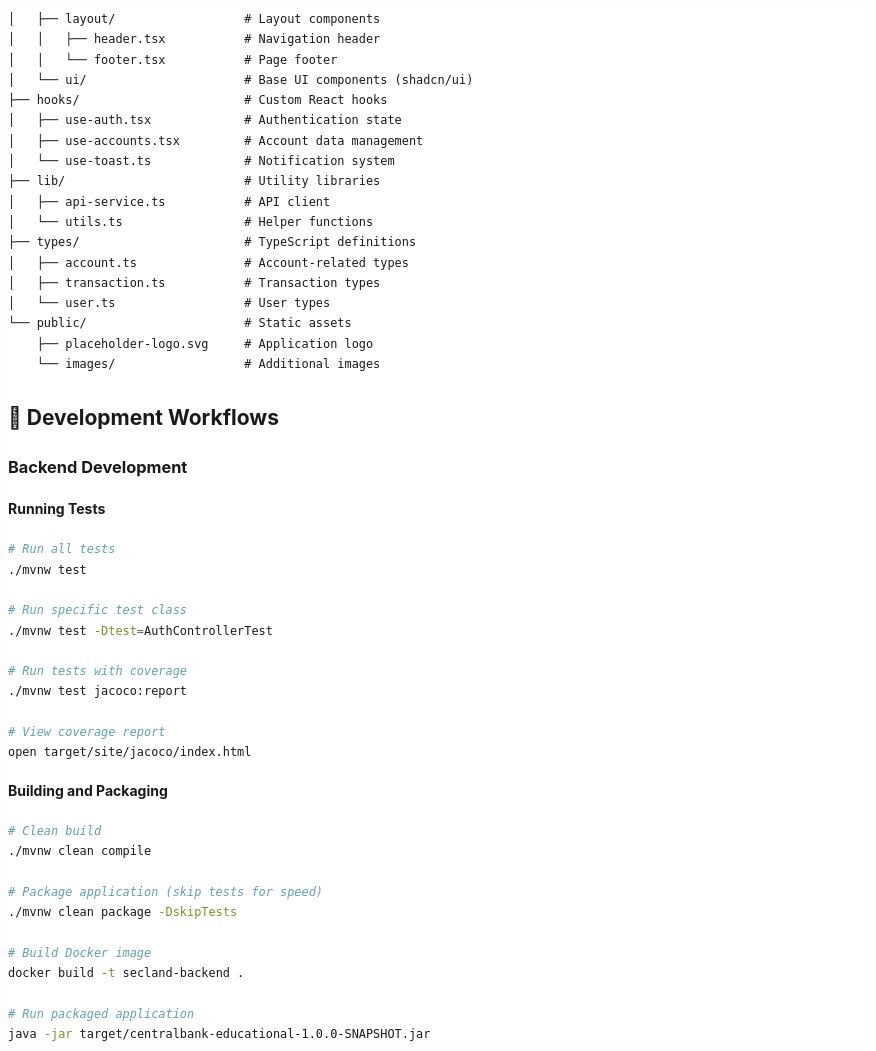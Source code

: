 ```
│   ├── layout/                  # Layout components
│   │   ├── header.tsx           # Navigation header
│   │   └── footer.tsx           # Page footer
│   └── ui/                      # Base UI components (shadcn/ui)
├── hooks/                       # Custom React hooks
│   ├── use-auth.tsx             # Authentication state
│   ├── use-accounts.tsx         # Account data management
│   └── use-toast.ts             # Notification system
├── lib/                         # Utility libraries
│   ├── api-service.ts           # API client
│   └── utils.ts                 # Helper functions
├── types/                       # TypeScript definitions
│   ├── account.ts               # Account-related types
│   ├── transaction.ts           # Transaction types
│   └── user.ts                  # User types
└── public/                      # Static assets
    ├── placeholder-logo.svg     # Application logo
    └── images/                  # Additional images
```

## 🔨 Development Workflows

### Backend Development

#### Running Tests

```bash
# Run all tests
./mvnw test

# Run specific test class
./mvnw test -Dtest=AuthControllerTest

# Run tests with coverage
./mvnw test jacoco:report

# View coverage report
open target/site/jacoco/index.html
```

#### Building and Packaging

```bash
# Clean build
./mvnw clean compile

# Package application (skip tests for speed)
./mvnw clean package -DskipTests

# Build Docker image
docker build -t secland-backend .

# Run packaged application
java -jar target/centralbank-educational-1.0.0-SNAPSHOT.jar
```
